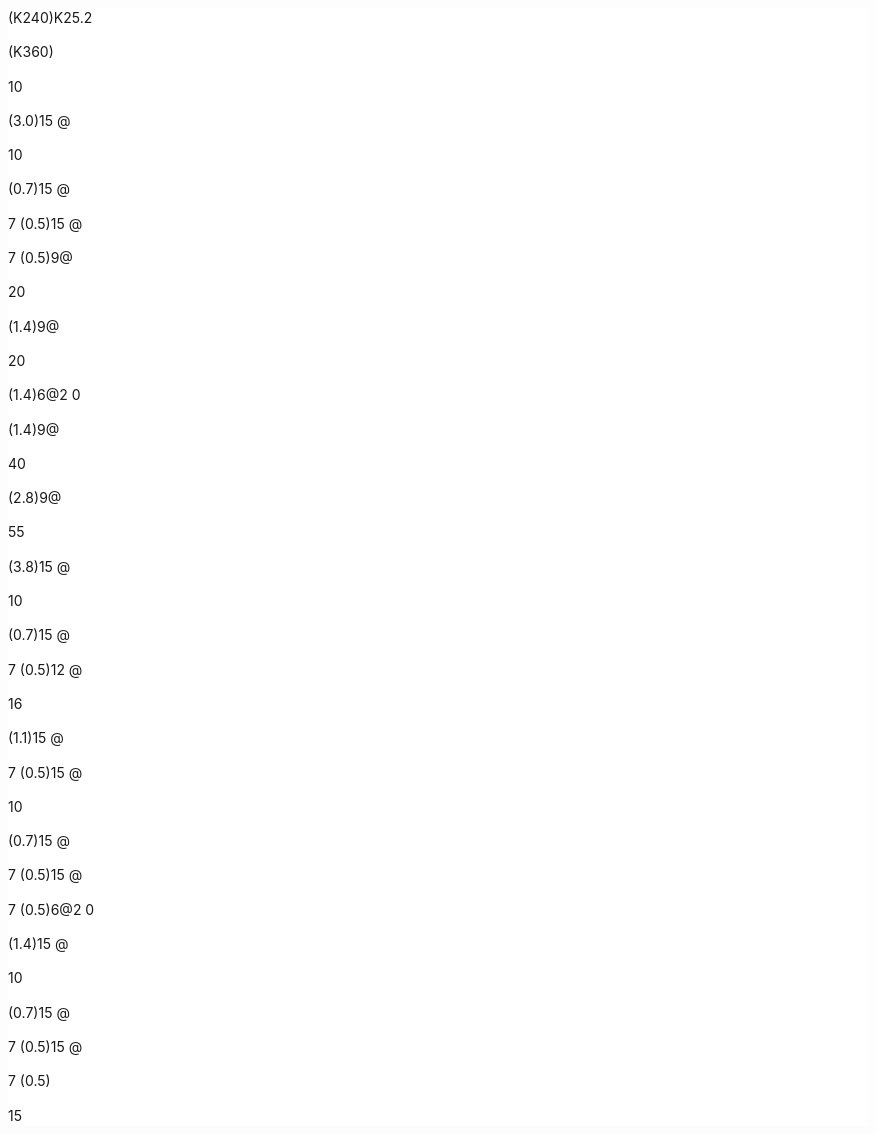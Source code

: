(K240)K25.2

(K360)

10

(3.0)15 @

10

(0.7)15 @

7 (0.5)15 @

7 (0.5)9@

20

(1.4)9@

20

(1.4)6@2 0

(1.4)9@

40

(2.8)9@

55

(3.8)15 @

10

(0.7)15 @

7 (0.5)12 @

16

(1.1)15 @

7 (0.5)15 @

10

(0.7)15 @

7 (0.5)15 @

7 (0.5)6@2 0

(1.4)15 @

10

(0.7)15 @

7 (0.5)15 @

7 (0.5)

15
